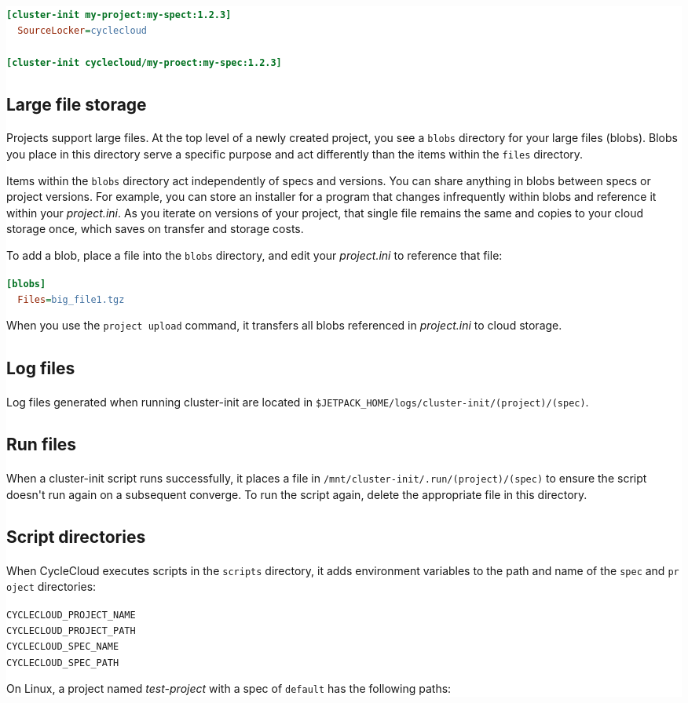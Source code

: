 ``` ini
[cluster-init my-project:my-spect:1.2.3]
  SourceLocker=cyclecloud

[cluster-init cyclecloud/my-proect:my-spec:1.2.3]
```

## Large file storage

Projects support large files. At the top level of a newly created project, you see a `blobs` directory for your large files (blobs). Blobs you place in this directory serve a specific purpose and act differently than the items within the `files` directory.

Items within the `blobs` directory act independently of specs and versions. You can share anything in blobs between specs or project versions. For example, you can store an installer for a program that changes infrequently within blobs and reference it within your *project.ini*. As you iterate on versions of your project, that single file remains the same and copies to your cloud storage once, which saves on transfer and storage costs.

To add a blob, place a file into the `blobs` directory, and edit your *project.ini* to reference that file:

``` ini
[blobs]
  Files=big_file1.tgz
```

When you use the `project upload` command, it transfers all blobs referenced in *project.ini* to cloud storage.

## Log files

Log files generated when running cluster-init are located in `$JETPACK_HOME/logs/cluster-init/(project)/(spec)`.

## Run files

When a cluster-init script runs successfully, it places a file in `/mnt/cluster-init/.run/(project)/(spec)` to ensure the script doesn't run again on a subsequent converge. To run the script again, delete the appropriate file in this directory.

## Script directories

When CycleCloud executes scripts in the `scripts` directory, it adds environment variables to the path and name of the `spec` and `project` directories:

``` script
CYCLECLOUD_PROJECT_NAME
CYCLECLOUD_PROJECT_PATH
CYCLECLOUD_SPEC_NAME
CYCLECLOUD_SPEC_PATH
```

On Linux, a project named _test-project_ with a spec of `default` has the following paths:
